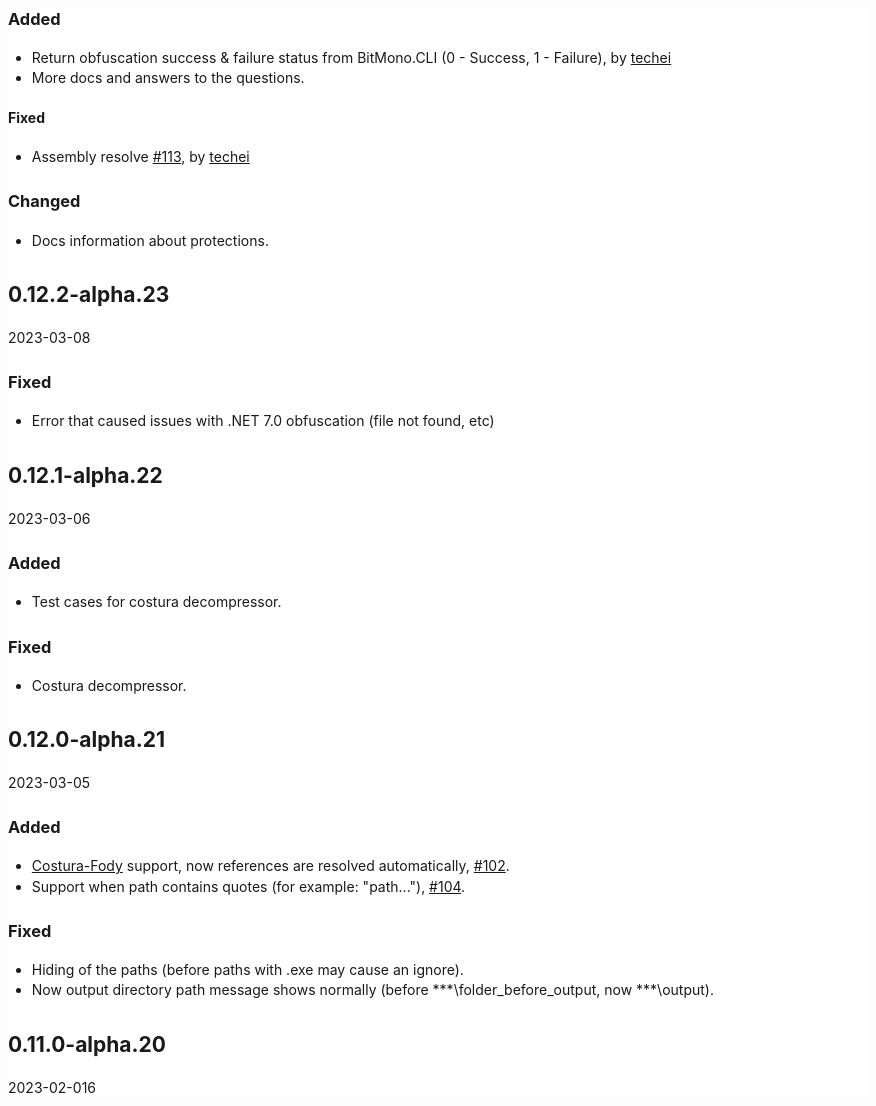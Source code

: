 ### Added

- Return obfuscation success & failure status from BitMono.CLI (0 - Success, 1 - Failure), by [techei](https://github.com/techei)
- More docs and answers to the questions.

#### Fixed

- Assembly resolve [#113](https://github.com/sunnamed434/BitMono/issues/113), by [techei](https://github.com/techei)

### Changed

- Docs information about protections.

## 0.12.2-alpha.23
2023-03-08

### Fixed

- Error that caused issues with .NET 7.0 obfuscation (file not found, etc)

## 0.12.1-alpha.22
2023-03-06

### Added

- Test cases for costura decompressor.

### Fixed

- Costura decompressor.

## 0.12.0-alpha.21
2023-03-05

### Added

- [Costura-Fody](https://github.com/Fody/Costura) support, now references are resolved automatically, [#102](https://github.com/sunnamed434/BitMono/issues/102).
- Support when path contains quotes (for example: "path..."), [#104](https://github.com/sunnamed434/BitMono/issues/104).

### Fixed

- Hiding of the paths (before paths with .exe may cause an ignore).
- Now output directory path message shows normally (before ***\folder_before_output, now ***\output).

## 0.11.0-alpha.20
2023-02-016
